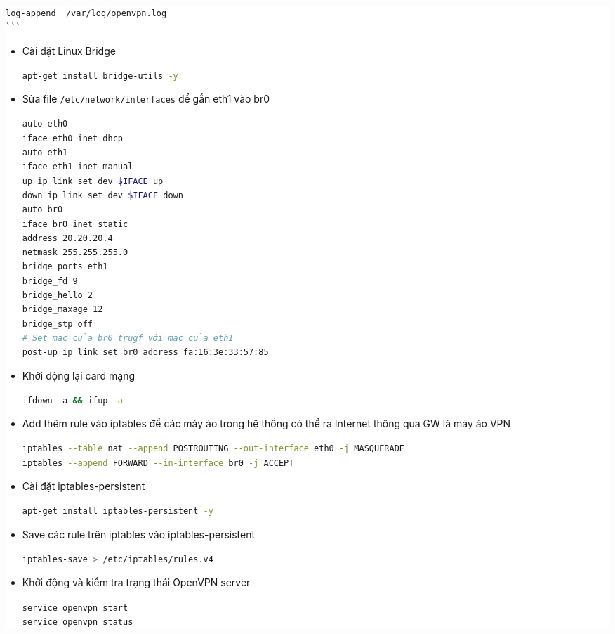 	log-append  /var/log/openvpn.log
	```

  - Cài đặt Linux Bridge
	```sh
	apt-get install bridge-utils -y
	```

  - Sửa file `/etc/network/interfaces` để gắn eth1 vào br0
	```sh
	auto eth0
	iface eth0 inet dhcp
	auto eth1
	iface eth1 inet manual
	up ip link set dev $IFACE up
	down ip link set dev $IFACE down
	auto br0
	iface br0 inet static
	address 20.20.20.4
	netmask 255.255.255.0
	bridge_ports eth1
	bridge_fd 9
	bridge_hello 2
	bridge_maxage 12
	bridge_stp off
	# Set mac của br0 trugf với mac của eth1
	post-up ip link set br0 address fa:16:3e:33:57:85
	```

  - Khởi động lại card mạng
	```sh
	ifdown –a && ifup -a
	```

  - Add thêm rule vào iptables để các máy ảo trong hệ thống có thể ra Internet thông qua GW là máy ảo VPN
	```sh
	iptables --table nat --append POSTROUTING --out-interface eth0 -j MASQUERADE
	iptables --append FORWARD --in-interface br0 -j ACCEPT
	```

  - Cài đặt iptables-persistent
	```sh
	apt-get install iptables-persistent -y
	```

  - Save các rule trên iptables vào iptables-persistent
	```sh
	iptables-save > /etc/iptables/rules.v4
	```

  - Khởi động và kiểm tra trạng thái OpenVPN server
	```sh
	service openvpn start
	service openvpn status
	```

